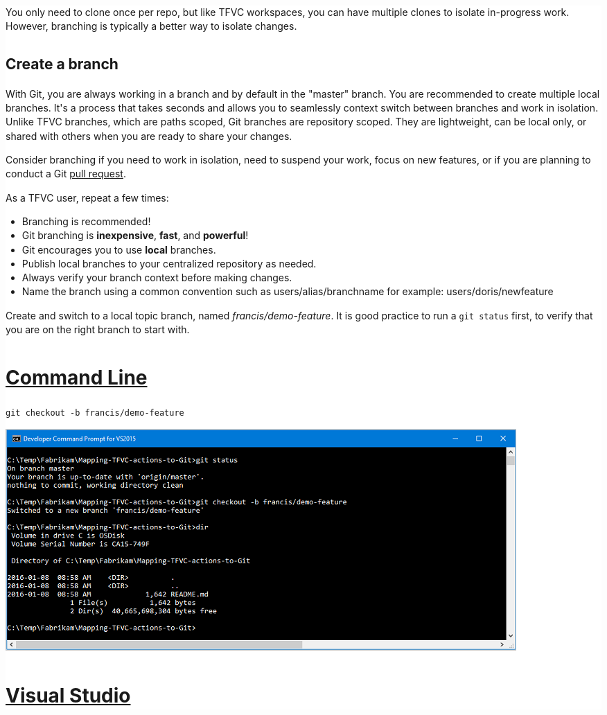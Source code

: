 
You only need to clone once per repo, but like TFVC workspaces, you can have multiple clones to isolate in-progress work.  However, branching is typically a better way to isolate changes.

## Create a branch

With Git, you are always working in a branch and by default in the "master" branch. You are recommended to create multiple local branches. It's a process that takes seconds and allows you to seamlessly context switch between branches and work in isolation. Unlike TFVC branches, which are paths scoped, Git branches are repository scoped. They are lightweight, can be local only, or shared with others when you are ready to share your changes.

Consider branching if you need to work in isolation, need to suspend your work, focus on new features, or if you are planning to conduct a Git [pull request](pull-requests.md).

As a TFVC user, repeat a few times:

* Branching is recommended!
* Git branching is **inexpensive**, **fast**, and **powerful**!
* Git encourages you to use **local** branches.
* Publish local branches to your centralized repository as needed.
* Always verify your branch context before making changes.
* Name the branch using a common convention such as users/alias/branchname for example: users/doris/newfeature

Create and switch to a local topic branch, named *francis/demo-feature*. It is good practice to run a `git status` first, to verify that you are on the right branch to start with.

# [Command Line](#tab/command-line)

```
git checkout -b francis/demo-feature
```

![Creating a new Git branch from the Windows command line](./_img/mapping-my-tfvc-actions-to-git/actionmap-createtopicbranch2.png)


# [Visual Studio](#tab/visual-studio)
